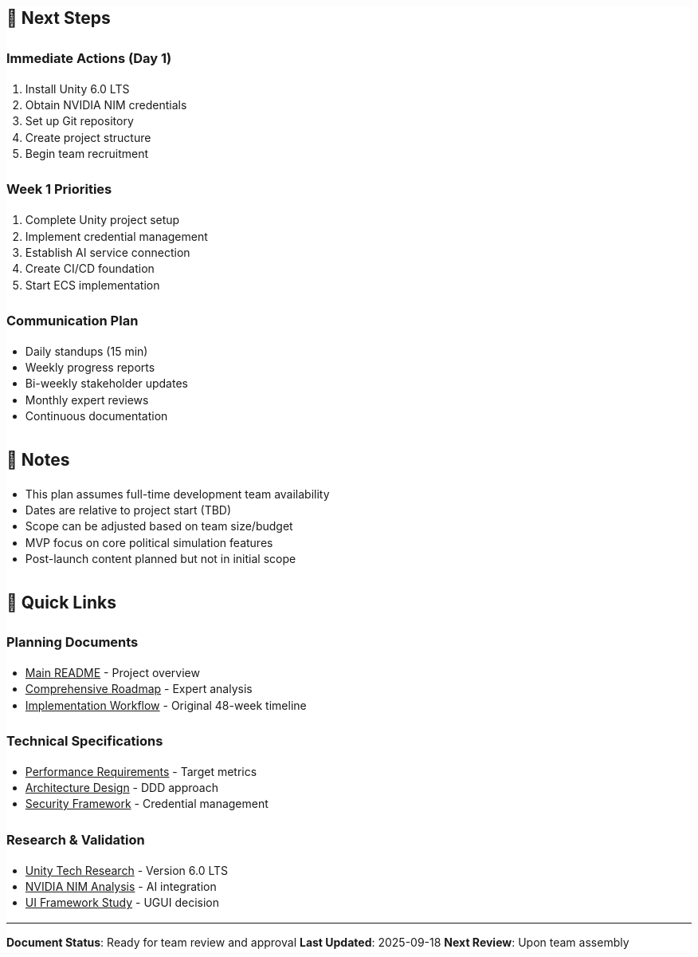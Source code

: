 ## 🏁 Next Steps

### Immediate Actions (Day 1)
1. Install Unity 6.0 LTS
2. Obtain NVIDIA NIM credentials
3. Set up Git repository
4. Create project structure
5. Begin team recruitment

### Week 1 Priorities
1. Complete Unity project setup
2. Implement credential management
3. Establish AI service connection
4. Create CI/CD foundation
5. Start ECS implementation

### Communication Plan
- Daily standups (15 min)
- Weekly progress reports
- Bi-weekly stakeholder updates
- Monthly expert reviews
- Continuous documentation

## 📝 Notes

- This plan assumes full-time development team availability
- Dates are relative to project start (TBD)
- Scope can be adjusted based on team size/budget
- MVP focus on core political simulation features
- Post-launch content planned but not in initial scope

## 🔗 Quick Links

### Planning Documents
- [Main README](README.md) - Project overview
- [Comprehensive Roadmap](planning/comprehensive-implementation-roadmap.md) - Expert analysis
- [Implementation Workflow](planning/implementation-workflow.md) - Original 48-week timeline

### Technical Specifications
- [Performance Requirements](planning/performance-requirements.md) - Target metrics
- [Architecture Design](planning/bounded-context-architecture.md) - DDD approach
- [Security Framework](security-architecture.md) - Credential management

### Research & Validation
- [Unity Tech Research](planning/research/unity-tech-stack-verification.md) - Version 6.0 LTS
- [NVIDIA NIM Analysis](planning/research/nvidia-nim-integration-analysis.md) - AI integration
- [UI Framework Study](planning/research/ui-framework-research.md) - UGUI decision

---

**Document Status**: Ready for team review and approval
**Last Updated**: 2025-09-18
**Next Review**: Upon team assembly